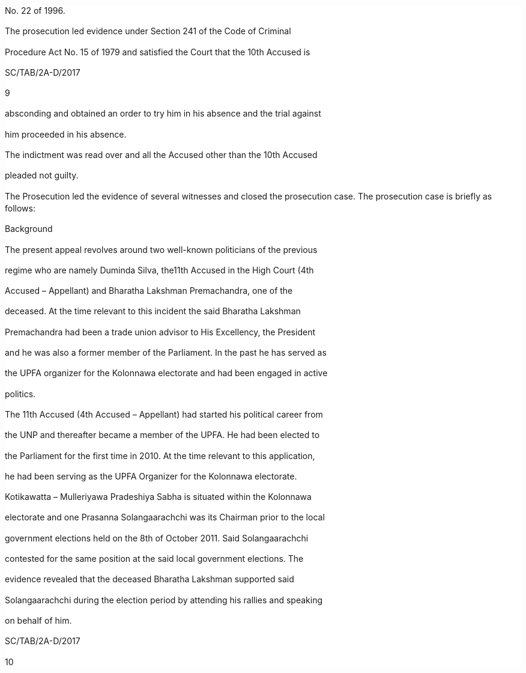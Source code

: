 No. 22 of 1996.

The prosecution led evidence under Section 241 of the Code of Criminal

Procedure Act No. 15 of 1979 and satisfied the Court that the 10th Accused is

SC/TAB/2A-D/2017

9

absconding and obtained an order to try him in his absence and the trial against

him proceeded in his absence.

The indictment was read over and all the Accused other than the 10th Accused

pleaded not guilty.

The Prosecution led the evidence of several witnesses and closed the prosecution case. The prosecution case is briefly as follows:

Background

The present appeal revolves around two well-known politicians of the previous

regime who are namely Duminda Silva, the11th Accused in the High Court (4th

Accused – Appellant) and Bharatha Lakshman Premachandra, one of the

deceased. At the time relevant to this incident the said Bharatha Lakshman

Premachandra had been a trade union advisor to His Excellency, the President

and he was also a former member of the Parliament. In the past he has served as

the UPFA organizer for the Kolonnawa electorate and had been engaged in active

politics.

The 11th Accused (4th Accused – Appellant) had started his political career from

the UNP and thereafter became a member of the UPFA. He had been elected to

the Parliament for the first time in 2010. At the time relevant to this application,

he had been serving as the UPFA Organizer for the Kolonnawa electorate.

Kotikawatta – Mulleriyawa Pradeshiya Sabha is situated within the Kolonnawa

electorate and one Prasanna Solangaarachchi was its Chairman prior to the local

government elections held on the 8th of October 2011. Said Solangaarachchi

contested for the same position at the said local government elections. The

evidence revealed that the deceased Bharatha Lakshman supported said

Solangaarachchi during the election period by attending his rallies and speaking

on behalf of him.

SC/TAB/2A-D/2017

10
